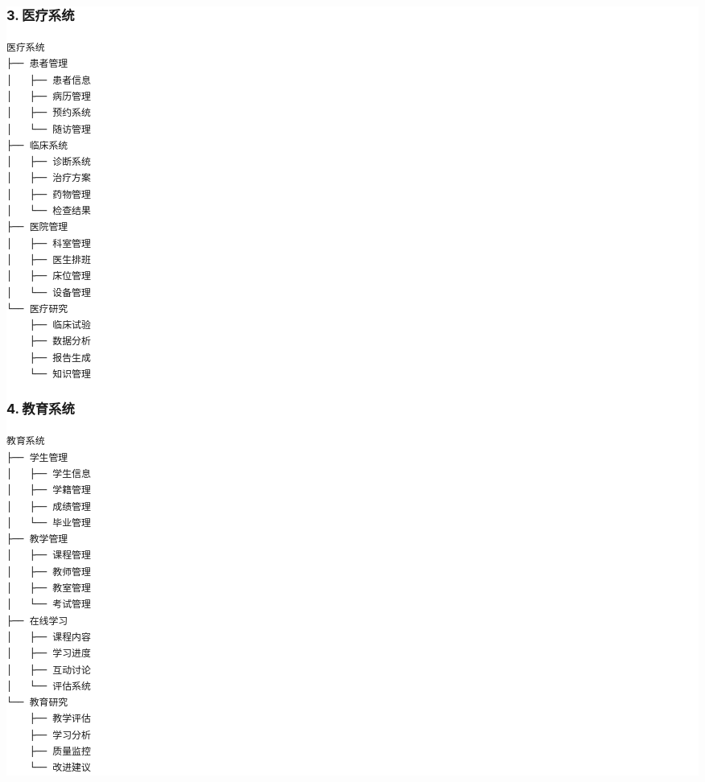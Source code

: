 ### 3. 医疗系统

```text
医疗系统
├── 患者管理
│   ├── 患者信息
│   ├── 病历管理
│   ├── 预约系统
│   └── 随访管理
├── 临床系统
│   ├── 诊断系统
│   ├── 治疗方案
│   ├── 药物管理
│   └── 检查结果
├── 医院管理
│   ├── 科室管理
│   ├── 医生排班
│   ├── 床位管理
│   └── 设备管理
└── 医疗研究
    ├── 临床试验
    ├── 数据分析
    ├── 报告生成
    └── 知识管理
```

### 4. 教育系统

```text
教育系统
├── 学生管理
│   ├── 学生信息
│   ├── 学籍管理
│   ├── 成绩管理
│   └── 毕业管理
├── 教学管理
│   ├── 课程管理
│   ├── 教师管理
│   ├── 教室管理
│   └── 考试管理
├── 在线学习
│   ├── 课程内容
│   ├── 学习进度
│   ├── 互动讨论
│   └── 评估系统
└── 教育研究
    ├── 教学评估
    ├── 学习分析
    ├── 质量监控
    └── 改进建议
```
